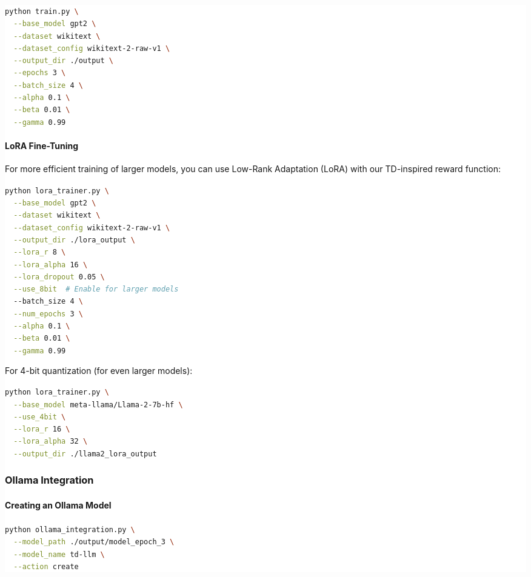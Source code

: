 ```bash
python train.py \
  --base_model gpt2 \
  --dataset wikitext \
  --dataset_config wikitext-2-raw-v1 \
  --output_dir ./output \
  --epochs 3 \
  --batch_size 4 \
  --alpha 0.1 \
  --beta 0.01 \
  --gamma 0.99
```

#### LoRA Fine-Tuning

For more efficient training of larger models, you can use Low-Rank Adaptation (LoRA) with our TD-inspired reward function:

```bash
python lora_trainer.py \
  --base_model gpt2 \
  --dataset wikitext \
  --dataset_config wikitext-2-raw-v1 \
  --output_dir ./lora_output \
  --lora_r 8 \
  --lora_alpha 16 \
  --lora_dropout 0.05 \
  --use_8bit  # Enable for larger models
  --batch_size 4 \
  --num_epochs 3 \
  --alpha 0.1 \
  --beta 0.01 \
  --gamma 0.99
```

For 4-bit quantization (for even larger models):

```bash
python lora_trainer.py \
  --base_model meta-llama/Llama-2-7b-hf \
  --use_4bit \
  --lora_r 16 \
  --lora_alpha 32 \
  --output_dir ./llama2_lora_output
```

### Ollama Integration

#### Creating an Ollama Model

```bash
python ollama_integration.py \
  --model_path ./output/model_epoch_3 \
  --model_name td-llm \
  --action create
```
